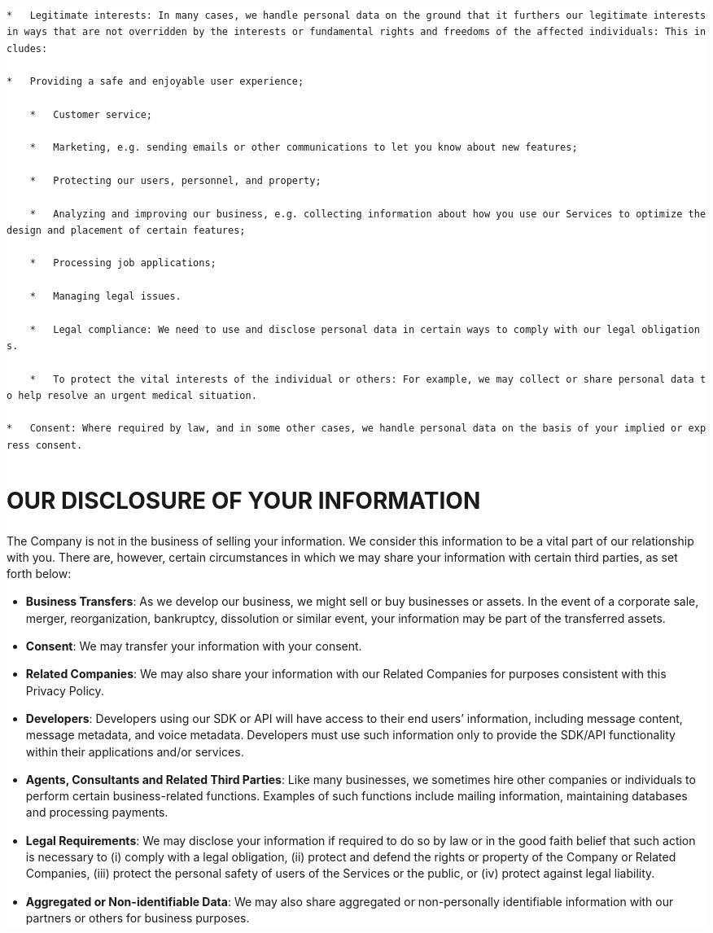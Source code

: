     *   Legitimate interests: In many cases, we handle personal data on the ground that it furthers our legitimate interests in ways that are not overridden by the interests or fundamental rights and freedoms of the affected individuals: This includes:
        
    *   Providing a safe and enjoyable user experience;
        
        *   Customer service;
            
        *   Marketing, e.g. sending emails or other communications to let you know about new features;
            
        *   Protecting our users, personnel, and property;
            
        *   Analyzing and improving our business, e.g. collecting information about how you use our Services to optimize the design and placement of certain features;
            
        *   Processing job applications;
            
        *   Managing legal issues.
            
        *   Legal compliance: We need to use and disclose personal data in certain ways to comply with our legal obligations.
            
        *   To protect the vital interests of the individual or others: For example, we may collect or share personal data to help resolve an urgent medical situation.
            
    *   Consent: Where required by law, and in some other cases, we handle personal data on the basis of your implied or express consent.
        

OUR DISCLOSURE OF YOUR INFORMATION
==================================

The Company is not in the business of selling your information. We consider this information to be a vital part of our relationship with you. There are, however, certain circumstances in which we may share your information with certain third parties, as set forth below:

*   **Business Transfers**: As we develop our business, we might sell or buy businesses or assets. In the event of a corporate sale, merger, reorganization, bankruptcy, dissolution or similar event, your information may be part of the transferred assets.
    
*   **Consent**: We may transfer your information with your consent.
    
*   **Related Companies**: We may also share your information with our Related Companies for purposes consistent with this Privacy Policy.
    
*   **Developers**: Developers using our SDK or API will have access to their end users’ information, including message content, message metadata, and voice metadata. Developers must use such information only to provide the SDK/API functionality within their applications and/or services.
    
*   **Agents, Consultants and Related Third Parties**: Like many businesses, we sometimes hire other companies or individuals to perform certain business-related functions. Examples of such functions include mailing information, maintaining databases and processing payments.
    
*   **Legal Requirements**: We may disclose your information if required to do so by law or in the good faith belief that such action is necessary to (i) comply with a legal obligation, (ii) protect and defend the rights or property of the Company or Related Companies, (iii) protect the personal safety of users of the Services or the public, or (iv) protect against legal liability.
    
*   **Aggregated or Non-identifiable Data**: We may also share aggregated or non-personally identifiable information with our partners or others for business purposes.
    
